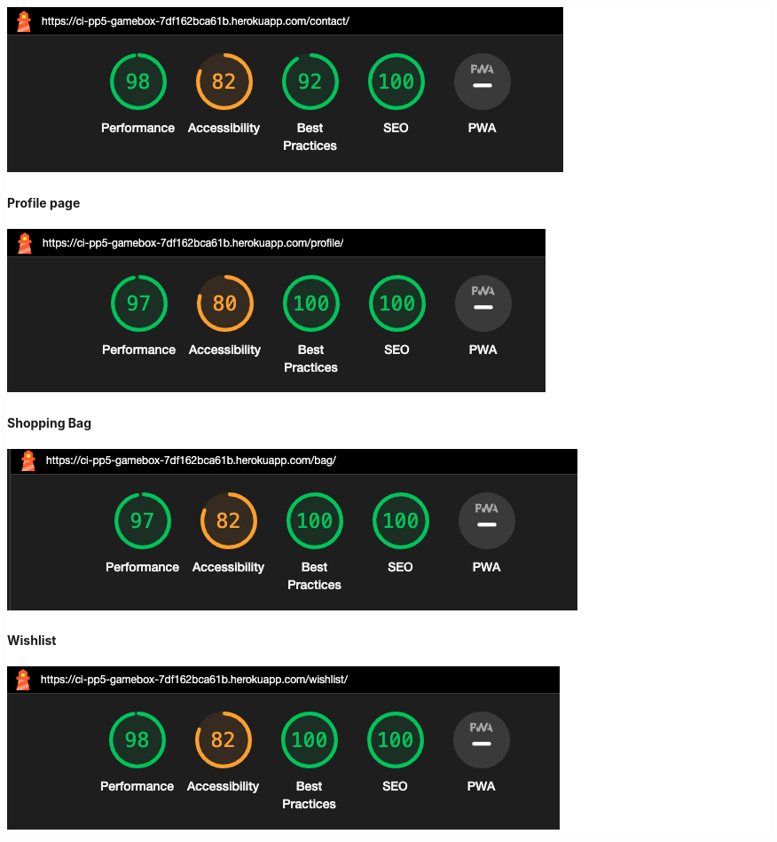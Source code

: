 ![Contact](docs/light_contact.png)

#### Profile page

![Profile](docs/light_profile.png)

#### Shopping Bag

![Bag](docs/light_bag.png)

#### Wishlist

![Wishlist](docs/light_wishlist.png)

